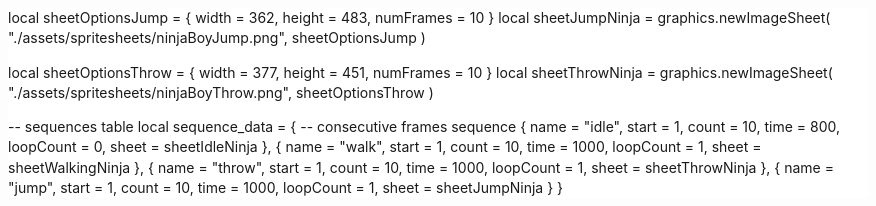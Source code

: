 local sheetOptionsJump =
{
    width = 362,
    height = 483,
    numFrames = 10
}
local sheetJumpNinja = graphics.newImageSheet( "./assets/spritesheets/ninjaBoyJump.png", sheetOptionsJump )

local sheetOptionsThrow =
{
    width = 377,
    height = 451,
    numFrames = 10
}
local sheetThrowNinja = graphics.newImageSheet( "./assets/spritesheets/ninjaBoyThrow.png", sheetOptionsThrow )

-- sequences table
local sequence_data = {
    -- consecutive frames sequence
    {
        name = "idle",
        start = 1,
        count = 10,
        time = 800,
        loopCount = 0,
        sheet = sheetIdleNinja
    },
    {
        name = "walk",
        start = 1,
        count = 10,
        time = 1000,
        loopCount = 1,
        sheet = sheetWalkingNinja
    },
    {
        name = "throw",
        start = 1,
        count = 10,
        time = 1000,
        loopCount = 1,
        sheet = sheetThrowNinja
    },
    {
        name = "jump",
        start = 1,
        count = 10,
        time = 1000,
        loopCount = 1,
        sheet = sheetJumpNinja
    }
}
